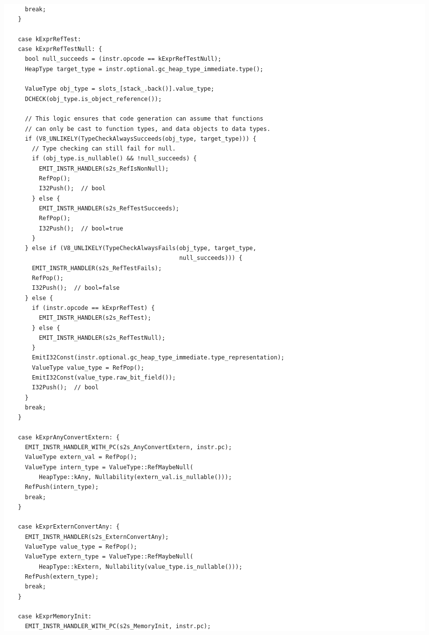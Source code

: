 ```
      break;
    }

    case kExprRefTest:
    case kExprRefTestNull: {
      bool null_succeeds = (instr.opcode == kExprRefTestNull);
      HeapType target_type = instr.optional.gc_heap_type_immediate.type();

      ValueType obj_type = slots_[stack_.back()].value_type;
      DCHECK(obj_type.is_object_reference());

      // This logic ensures that code generation can assume that functions
      // can only be cast to function types, and data objects to data types.
      if (V8_UNLIKELY(TypeCheckAlwaysSucceeds(obj_type, target_type))) {
        // Type checking can still fail for null.
        if (obj_type.is_nullable() && !null_succeeds) {
          EMIT_INSTR_HANDLER(s2s_RefIsNonNull);
          RefPop();
          I32Push();  // bool
        } else {
          EMIT_INSTR_HANDLER(s2s_RefTestSucceeds);
          RefPop();
          I32Push();  // bool=true
        }
      } else if (V8_UNLIKELY(TypeCheckAlwaysFails(obj_type, target_type,
                                                  null_succeeds))) {
        EMIT_INSTR_HANDLER(s2s_RefTestFails);
        RefPop();
        I32Push();  // bool=false
      } else {
        if (instr.opcode == kExprRefTest) {
          EMIT_INSTR_HANDLER(s2s_RefTest);
        } else {
          EMIT_INSTR_HANDLER(s2s_RefTestNull);
        }
        EmitI32Const(instr.optional.gc_heap_type_immediate.type_representation);
        ValueType value_type = RefPop();
        EmitI32Const(value_type.raw_bit_field());
        I32Push();  // bool
      }
      break;
    }

    case kExprAnyConvertExtern: {
      EMIT_INSTR_HANDLER_WITH_PC(s2s_AnyConvertExtern, instr.pc);
      ValueType extern_val = RefPop();
      ValueType intern_type = ValueType::RefMaybeNull(
          HeapType::kAny, Nullability(extern_val.is_nullable()));
      RefPush(intern_type);
      break;
    }

    case kExprExternConvertAny: {
      EMIT_INSTR_HANDLER(s2s_ExternConvertAny);
      ValueType value_type = RefPop();
      ValueType extern_type = ValueType::RefMaybeNull(
          HeapType::kExtern, Nullability(value_type.is_nullable()));
      RefPush(extern_type);
      break;
    }

    case kExprMemoryInit:
      EMIT_INSTR_HANDLER_WITH_PC(s2s_MemoryInit, instr.pc);
```